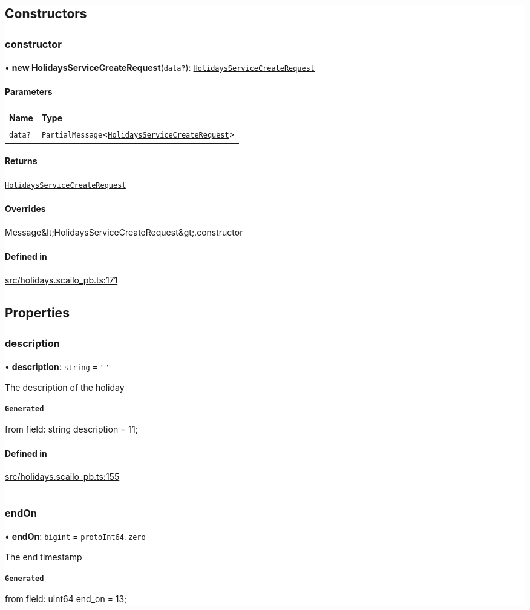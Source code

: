 ## Constructors

### constructor

• **new HolidaysServiceCreateRequest**(`data?`): [`HolidaysServiceCreateRequest`](HolidaysServiceCreateRequest.md)

#### Parameters

| Name | Type |
| :------ | :------ |
| `data?` | `PartialMessage`\<[`HolidaysServiceCreateRequest`](HolidaysServiceCreateRequest.md)\> |

#### Returns

[`HolidaysServiceCreateRequest`](HolidaysServiceCreateRequest.md)

#### Overrides

Message\&lt;HolidaysServiceCreateRequest\&gt;.constructor

#### Defined in

[src/holidays.scailo_pb.ts:171](https://github.com/scailo/ts-sdk/blob/c10a36b57201dfa5903d4b53efa1e62aa6208936/src/holidays.scailo_pb.ts#L171)

## Properties

### description

• **description**: `string` = `""`

The description of the holiday

**`Generated`**

from field: string description = 11;

#### Defined in

[src/holidays.scailo_pb.ts:155](https://github.com/scailo/ts-sdk/blob/c10a36b57201dfa5903d4b53efa1e62aa6208936/src/holidays.scailo_pb.ts#L155)

___

### endOn

• **endOn**: `bigint` = `protoInt64.zero`

The end timestamp

**`Generated`**

from field: uint64 end_on = 13;
